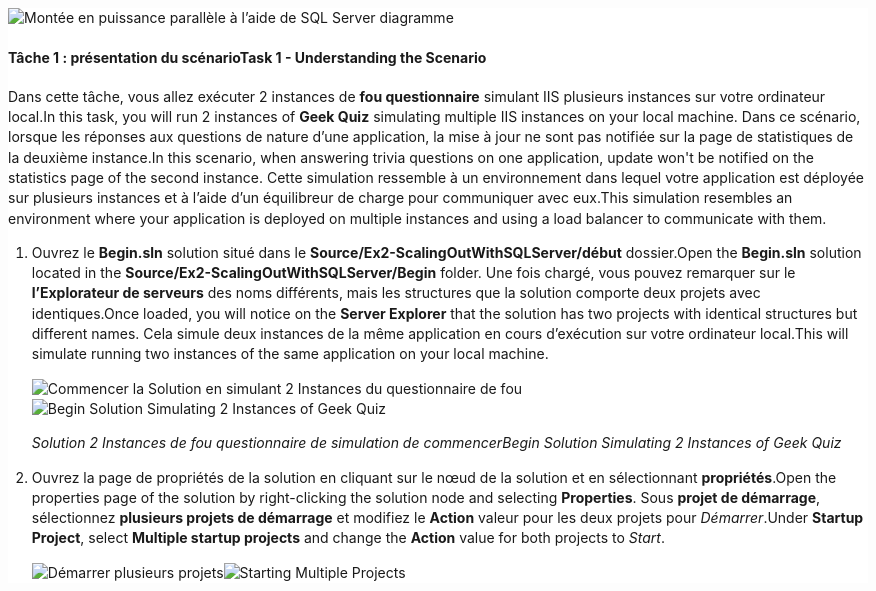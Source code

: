 ![Montée en puissance parallèle à l’aide de SQL Server diagramme](real-time-web-applications-with-signalr/_static/image15.png)

<a id="Ex2Task1"></a>
#### <a name="task-1---understanding-the-scenario"></a><span data-ttu-id="f0c7d-280">Tâche 1 : présentation du scénario</span><span class="sxs-lookup"><span data-stu-id="f0c7d-280">Task 1 - Understanding the Scenario</span></span>

<span data-ttu-id="f0c7d-281">Dans cette tâche, vous allez exécuter 2 instances de **fou questionnaire** simulant IIS plusieurs instances sur votre ordinateur local.</span><span class="sxs-lookup"><span data-stu-id="f0c7d-281">In this task, you will run 2 instances of **Geek Quiz** simulating multiple IIS instances on your local machine.</span></span> <span data-ttu-id="f0c7d-282">Dans ce scénario, lorsque les réponses aux questions de nature d’une application, la mise à jour ne sont pas notifiée sur la page de statistiques de la deuxième instance.</span><span class="sxs-lookup"><span data-stu-id="f0c7d-282">In this scenario, when answering trivia questions on one application, update won't be notified on the statistics page of the second instance.</span></span> <span data-ttu-id="f0c7d-283">Cette simulation ressemble à un environnement dans lequel votre application est déployée sur plusieurs instances et à l’aide d’un équilibreur de charge pour communiquer avec eux.</span><span class="sxs-lookup"><span data-stu-id="f0c7d-283">This simulation resembles an environment where your application is deployed on multiple instances and using a load balancer to communicate with them.</span></span>

1. <span data-ttu-id="f0c7d-284">Ouvrez le **Begin.sln** solution situé dans le **Source/Ex2-ScalingOutWithSQLServer/début** dossier.</span><span class="sxs-lookup"><span data-stu-id="f0c7d-284">Open the **Begin.sln** solution located in the **Source/Ex2-ScalingOutWithSQLServer/Begin** folder.</span></span> <span data-ttu-id="f0c7d-285">Une fois chargé, vous pouvez remarquer sur le **l’Explorateur de serveurs** des noms différents, mais les structures que la solution comporte deux projets avec identiques.</span><span class="sxs-lookup"><span data-stu-id="f0c7d-285">Once loaded, you will notice on the **Server Explorer** that the solution has two projects with identical structures but different names.</span></span> <span data-ttu-id="f0c7d-286">Cela simule deux instances de la même application en cours d’exécution sur votre ordinateur local.</span><span class="sxs-lookup"><span data-stu-id="f0c7d-286">This will simulate running two instances of the same application on your local machine.</span></span>

    <span data-ttu-id="f0c7d-287">![Commencer la Solution en simulant 2 Instances du questionnaire de fou](real-time-web-applications-with-signalr/_static/image16.png "Solution simulant 2 Instances de fou questionnaire de commencer")</span><span class="sxs-lookup"><span data-stu-id="f0c7d-287">![Begin Solution Simulating 2 Instances of Geek Quiz](real-time-web-applications-with-signalr/_static/image16.png "Begin Solution Simulating 2 Instances of Geek Quiz")</span></span>

    <span data-ttu-id="f0c7d-288">*Solution 2 Instances de fou questionnaire de simulation de commencer*</span><span class="sxs-lookup"><span data-stu-id="f0c7d-288">*Begin Solution Simulating 2 Instances of Geek Quiz*</span></span>
2. <span data-ttu-id="f0c7d-289">Ouvrez la page de propriétés de la solution en cliquant sur le nœud de la solution et en sélectionnant **propriétés**.</span><span class="sxs-lookup"><span data-stu-id="f0c7d-289">Open the properties page of the solution by right-clicking the solution node and selecting **Properties**.</span></span> <span data-ttu-id="f0c7d-290">Sous **projet de démarrage**, sélectionnez **plusieurs projets de démarrage** et modifiez le **Action** valeur pour les deux projets pour *Démarrer*.</span><span class="sxs-lookup"><span data-stu-id="f0c7d-290">Under **Startup Project**, select **Multiple startup projects** and change the **Action** value for both projects to *Start*.</span></span>

    <span data-ttu-id="f0c7d-291">![Démarrer plusieurs projets](real-time-web-applications-with-signalr/_static/image17.png "démarrant plusieurs projets")</span><span class="sxs-lookup"><span data-stu-id="f0c7d-291">![Starting Multiple Projects](real-time-web-applications-with-signalr/_static/image17.png "Starting Multiple Projects")</span></span>
